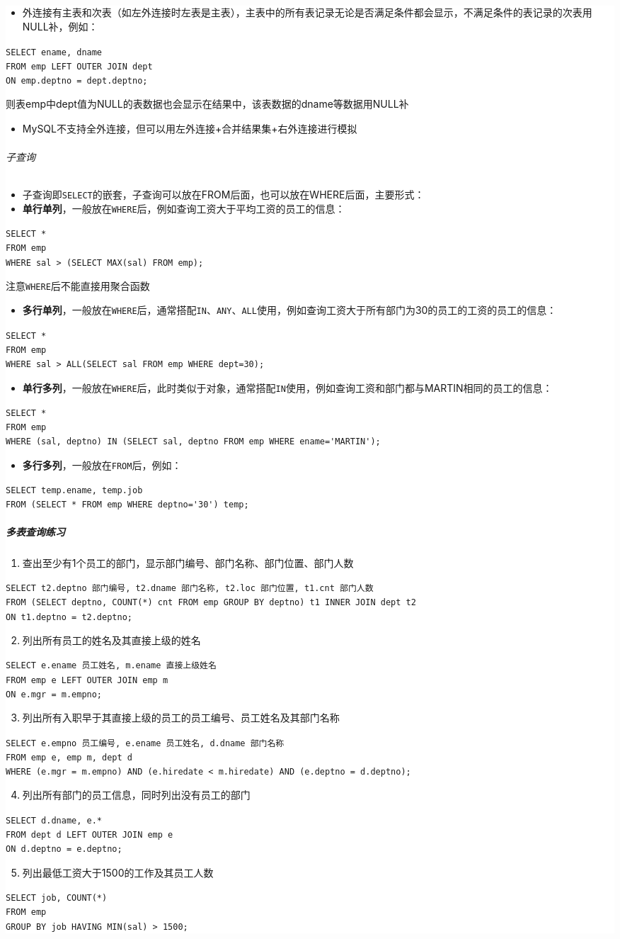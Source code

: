 - 外连接有主表和次表（如左外连接时左表是主表），主表中的所有表记录无论是否满足条件都会显示，不满足条件的表记录的次表用NULL补，例如：
```
SELECT ename, dname
FROM emp LEFT OUTER JOIN dept
ON emp.deptno = dept.deptno;
```
则表emp中dept值为NULL的表数据也会显示在结果中，该表数据的dname等数据用NULL补
- MySQL不支持全外连接，但可以用左外连接+合并结果集+右外连接进行模拟

###### 子查询

- 子查询即`SELECT`的嵌套，子查询可以放在FROM后面，也可以放在WHERE后面，主要形式：
 - **单行单列**，一般放在`WHERE`后，例如查询工资大于平均工资的员工的信息：
```
SELECT *
FROM emp
WHERE sal > (SELECT MAX(sal) FROM emp);
```
注意`WHERE`后不能直接用聚合函数
 - **多行单列**，一般放在`WHERE`后，通常搭配`IN`、`ANY`、`ALL`使用，例如查询工资大于所有部门为30的员工的工资的员工的信息：
```
SELECT *
FROM emp
WHERE sal > ALL(SELECT sal FROM emp WHERE dept=30);
```
 - **单行多列**，一般放在`WHERE`后，此时类似于对象，通常搭配`IN`使用，例如查询工资和部门都与MARTIN相同的员工的信息：
```
SELECT *
FROM emp
WHERE (sal, deptno) IN (SELECT sal, deptno FROM emp WHERE ename='MARTIN');
```
 - **多行多列**，一般放在`FROM`后，例如：
```
SELECT temp.ename, temp.job
FROM (SELECT * FROM emp WHERE deptno='30') temp;
```

##### 多表查询练习

1. 查出至少有1个员工的部门，显示部门编号、部门名称、部门位置、部门人数
```
SELECT t2.deptno 部门编号, t2.dname 部门名称, t2.loc 部门位置, t1.cnt 部门人数
FROM (SELECT deptno, COUNT(*) cnt FROM emp GROUP BY deptno) t1 INNER JOIN dept t2
ON t1.deptno = t2.deptno;
```
2. 列出所有员工的姓名及其直接上级的姓名
```
SELECT e.ename 员工姓名, m.ename 直接上级姓名
FROM emp e LEFT OUTER JOIN emp m
ON e.mgr = m.empno;
```
3. 列出所有入职早于其直接上级的员工的员工编号、员工姓名及其部门名称
```
SELECT e.empno 员工编号, e.ename 员工姓名, d.dname 部门名称
FROM emp e, emp m, dept d
WHERE (e.mgr = m.empno) AND (e.hiredate < m.hiredate) AND (e.deptno = d.deptno);
```
4. 列出所有部门的员工信息，同时列出没有员工的部门
```
SELECT d.dname, e.*
FROM dept d LEFT OUTER JOIN emp e
ON d.deptno = e.deptno;
```
5. 列出最低工资大于1500的工作及其员工人数
```
SELECT job, COUNT(*)
FROM emp
GROUP BY job HAVING MIN(sal) > 1500;
```